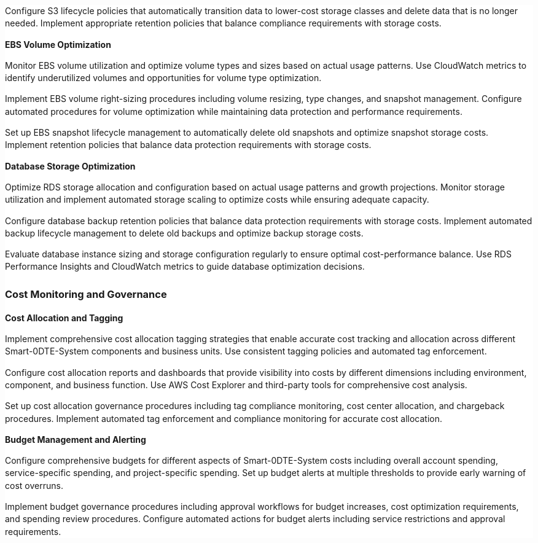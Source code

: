 Configure S3 lifecycle policies that automatically transition data to lower-cost storage classes and delete data that is no longer needed. Implement appropriate retention policies that balance compliance requirements with storage costs.

**EBS Volume Optimization**

Monitor EBS volume utilization and optimize volume types and sizes based on actual usage patterns. Use CloudWatch metrics to identify underutilized volumes and opportunities for volume type optimization.

Implement EBS volume right-sizing procedures including volume resizing, type changes, and snapshot management. Configure automated procedures for volume optimization while maintaining data protection and performance requirements.

Set up EBS snapshot lifecycle management to automatically delete old snapshots and optimize snapshot storage costs. Implement retention policies that balance data protection requirements with storage costs.

**Database Storage Optimization**

Optimize RDS storage allocation and configuration based on actual usage patterns and growth projections. Monitor storage utilization and implement automated storage scaling to optimize costs while ensuring adequate capacity.

Configure database backup retention policies that balance data protection requirements with storage costs. Implement automated backup lifecycle management to delete old backups and optimize backup storage costs.

Evaluate database instance sizing and storage configuration regularly to ensure optimal cost-performance balance. Use RDS Performance Insights and CloudWatch metrics to guide database optimization decisions.

### Cost Monitoring and Governance

**Cost Allocation and Tagging**

Implement comprehensive cost allocation tagging strategies that enable accurate cost tracking and allocation across different Smart-0DTE-System components and business units. Use consistent tagging policies and automated tag enforcement.

Configure cost allocation reports and dashboards that provide visibility into costs by different dimensions including environment, component, and business function. Use AWS Cost Explorer and third-party tools for comprehensive cost analysis.

Set up cost allocation governance procedures including tag compliance monitoring, cost center allocation, and chargeback procedures. Implement automated tag enforcement and compliance monitoring for accurate cost allocation.

**Budget Management and Alerting**

Configure comprehensive budgets for different aspects of Smart-0DTE-System costs including overall account spending, service-specific spending, and project-specific spending. Set up budget alerts at multiple thresholds to provide early warning of cost overruns.

Implement budget governance procedures including approval workflows for budget increases, cost optimization requirements, and spending review procedures. Configure automated actions for budget alerts including service restrictions and approval requirements.
